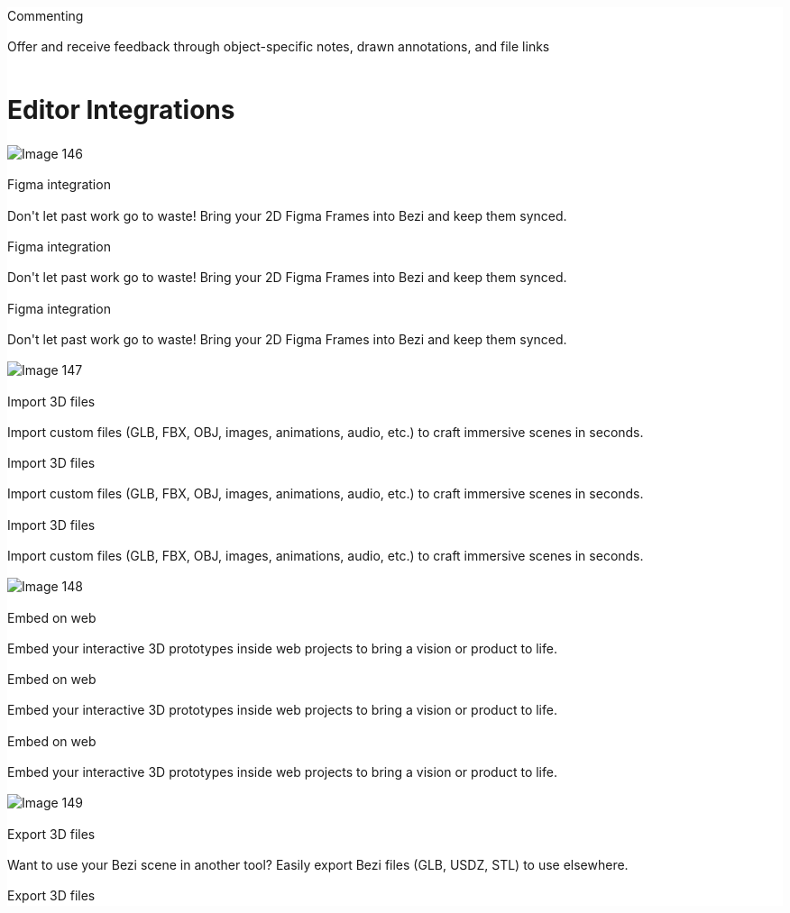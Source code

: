 Commenting

Offer and receive feedback through object-specific notes, drawn annotations, and file links

Editor Integrations
===================

![Image 146](https://framerusercontent.com/images/aUUyrA3pe88FoLgxVLLI9fFSC8.png)

Figma integration

Don't let past work go to waste! Bring your 2D Figma Frames into Bezi and keep them synced.

Figma integration

Don't let past work go to waste! Bring your 2D Figma Frames into Bezi and keep them synced.

Figma integration

Don't let past work go to waste! Bring your 2D Figma Frames into Bezi and keep them synced.

![Image 147](https://framerusercontent.com/images/hb3P3AibWRxJKemH2W9ArxEDVQ.png)

Import 3D files

Import custom files (GLB, FBX, OBJ, images, animations, audio, etc.) to craft immersive scenes in seconds.

Import 3D files

Import custom files (GLB, FBX, OBJ, images, animations, audio, etc.) to craft immersive scenes in seconds.

Import 3D files

Import custom files (GLB, FBX, OBJ, images, animations, audio, etc.) to craft immersive scenes in seconds.

![Image 148](https://framerusercontent.com/images/5HMjYKUEaLfpgjWEnesbLFHR1kE.png)

Embed on web

Embed your interactive 3D prototypes inside web projects to bring a vision or product to life.

Embed on web

Embed your interactive 3D prototypes inside web projects to bring a vision or product to life.

Embed on web

Embed your interactive 3D prototypes inside web projects to bring a vision or product to life.

![Image 149](https://framerusercontent.com/images/UyHrCnaBwaqFRr0SshXfWiAlGEc.png)

Export 3D files

Want to use your Bezi scene in another tool? Easily export Bezi files (GLB, USDZ, STL) to use elsewhere.

Export 3D files
